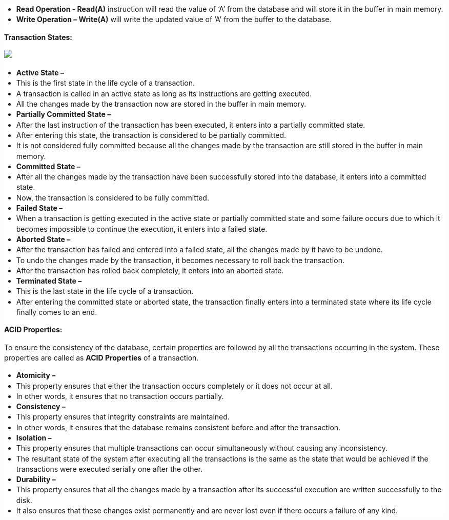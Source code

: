 - **Read Operation - Read(A)** instruction will read the value of ‘A’ from the database and will store it in the buffer in main memory.
- **Write Operation – Write(A)** will write the updated value of ‘A’ from the buffer to the database.

**Transaction States:**

![](Aspose.Words.31386e18-a558-4789-ac1d-e66b59275bbb.004.png)

- **Active State –**
- This is the first state in the life cycle of a transaction.
- A transaction is called in an active state as long as its instructions are getting executed.
- All the changes made by the transaction now are stored in the buffer in main memory.
- **Partially Committed State –**
- After the last instruction of the transaction has been executed, it enters into a partially committed state.
- After entering this state, the transaction is considered to be partially committed.
- It is not considered fully committed because all the changes made by the transaction are still stored in the buffer in main memory.
- **Committed State –**
- After all the changes made by the transaction have been successfully stored into the database, it enters into a committed state.
- Now, the transaction is considered to be fully committed.
- **Failed State –**
- When a transaction is getting executed in the active state or partially committed state and some failure occurs due to which it becomes impossible to continue the execution, it enters into a failed state.
- **Aborted State –**
- After the transaction has failed and entered into a failed state, all the changes made by it have to be undone.
- To undo the changes made by the transaction, it becomes necessary to roll back the transaction.
- After the transaction has rolled back completely, it enters into an aborted state.
- **Terminated State –**
- This is the last state in the life cycle of a transaction.
- After entering the committed state or aborted state, the transaction finally enters into a terminated state where its life cycle finally comes to an end.

**ACID Properties:**

To ensure the consistency of the database, certain properties are followed by all the transactions occurring in the system. These properties are called as **ACID Properties** of a transaction.

- **Atomicity –**
- This property ensures that either the transaction occurs completely or it does not occur at all.
- In other words, it ensures that no transaction occurs partially.
- **Consistency –**
- This property ensures that integrity constraints are maintained.
- In other words, it ensures that the database remains consistent before and after the transaction.
- **Isolation –**
- This property ensures that multiple transactions can occur simultaneously without causing any inconsistency.
- The resultant state of the system after executing all the transactions is the same as the state that would be achieved if the transactions were executed serially one after the other.
- **Durability –**
- This property ensures that all the changes made by a transaction after its successful execution are written successfully to the disk.
- It also ensures that these changes exist permanently and are never lost even if there occurs a failure of any kind.
